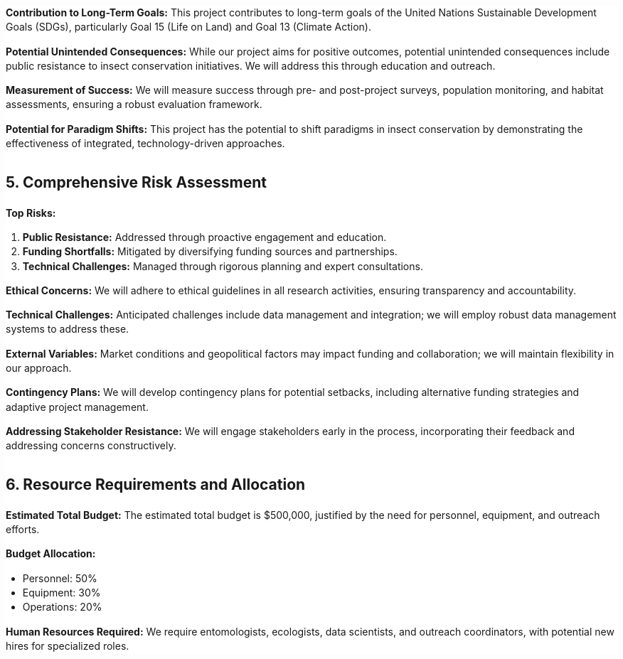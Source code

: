 **Contribution to Long-Term Goals:**
This project contributes to long-term goals of the United Nations Sustainable Development Goals (SDGs), particularly Goal 15 (Life on Land) and Goal 13 (Climate Action).

**Potential Unintended Consequences:**
While our project aims for positive outcomes, potential unintended consequences include public resistance to insect conservation initiatives. We will address this through education and outreach.

**Measurement of Success:**
We will measure success through pre- and post-project surveys, population monitoring, and habitat assessments, ensuring a robust evaluation framework.

**Potential for Paradigm Shifts:**
This project has the potential to shift paradigms in insect conservation by demonstrating the effectiveness of integrated, technology-driven approaches.

## 5. Comprehensive Risk Assessment

**Top Risks:**
1. **Public Resistance:** Addressed through proactive engagement and education.
2. **Funding Shortfalls:** Mitigated by diversifying funding sources and partnerships.
3. **Technical Challenges:** Managed through rigorous planning and expert consultations.

**Ethical Concerns:**
We will adhere to ethical guidelines in all research activities, ensuring transparency and accountability.

**Technical Challenges:**
Anticipated challenges include data management and integration; we will employ robust data management systems to address these.

**External Variables:**
Market conditions and geopolitical factors may impact funding and collaboration; we will maintain flexibility in our approach.

**Contingency Plans:**
We will develop contingency plans for potential setbacks, including alternative funding strategies and adaptive project management.

**Addressing Stakeholder Resistance:**
We will engage stakeholders early in the process, incorporating their feedback and addressing concerns constructively.

## 6. Resource Requirements and Allocation

**Estimated Total Budget:**
The estimated total budget is $500,000, justified by the need for personnel, equipment, and outreach efforts.

**Budget Allocation:**
- Personnel: 50%
- Equipment: 30%
- Operations: 20%

**Human Resources Required:**
We require entomologists, ecologists, data scientists, and outreach coordinators, with potential new hires for specialized roles.
